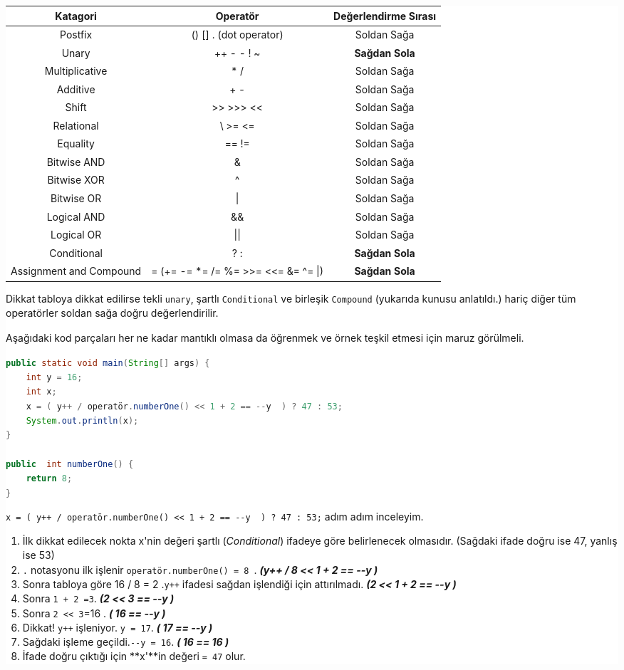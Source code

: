 

|        Katagori         |               Operatör               | Değerlendirme Sırası |
| :---------------------: | :----------------------------------: | :------------------: |
|         Postfix         |        () [] . (dot operator)        |     Soldan Sağa      |
|          Unary          |            ++  - -  !  ~             |   **Sağdan Sola**    |
|     Multiplicative      |                 * /                  |     Soldan Sağa      |
|        Additive         |                 + -                  |     Soldan Sağa      |
|          Shift          |            \>>   >>>  <<             |     Soldan Sağa      |
|       Relational        |              \ >=   <=               |     Soldan Sağa      |
|        Equality         |                ==  !=                |     Soldan Sağa      |
|       Bitwise AND       |                  &                   |     Soldan Sağa      |
|       Bitwise XOR       |                  ^                   |     Soldan Sağa      |
|       Bitwise OR        |                  \|                  |     Soldan Sağa      |
|       Logical AND       |                  &&                  |     Soldan Sağa      |
|       Logical OR        |                 \|\|                 |     Soldan Sağa      |
|       Conditional       |                 ? :                  |   **Sağdan Sola**    |
| Assignment and Compound | =  (+= -= *= /= %= >>= <<= &= ^= \|) |   **Sağdan Sola**    |

Dikkat tabloya dikkat edilirse tekli `unary`, şartlı `Conditional`  ve birleşik `Compound` (yukarıda kunusu anlatıldı.) hariç diğer tüm operatörler soldan sağa doğru değerlendirilir.

Aşağıdaki kod parçaları her ne kadar mantıklı olmasa da öğrenmek ve örnek teşkil etmesi için maruz görülmeli.

```java
public static void main(String[] args) {
	int y = 16;
	int x;
	x = ( y++ / operatör.numberOne() << 1 + 2 == --y  ) ? 47 : 53;
	System.out.println(x);    
}

public  int numberOne() {
    return 8;
}
```



`x = ( y++ / operatör.numberOne() << 1 + 2 == --y  ) ? 47 : 53;` adım adım inceleyim.

1. İlk  dikkat edilecek nokta x'nin değeri şartlı (*Conditional*) ifadeye göre belirlenecek olmasıdır. (Sağdaki ifade doğru ise 47, yanlış ise  53) 
2. `.` notasyonu ilk işlenir `operatör.numberOne() = 8 `.  ***(y++ / 8 << 1 + 2 == --y )*** 
3.  Sonra tabloya göre 16 / 8 = 2 .`y++` ifadesi sağdan işlendiği için attırılmadı.  ***(2  << 1 + 2 == --y )*** 
4.  Sonra `1 + 2 =3`.  ***(2  << 3 == --y )*** 
5. Sonra `2 << 3`=16 .  ***( 16 == --y )***
6. Dikkat!  `y++` işleniyor. `y = 17`. ***( 17 == --y )***
7.  Sağdaki işleme geçildi.`--y = 16`. ***( 16  == 16 )***
8.  İfade doğru çıktığı için **x'**in değeri `= 47` olur.
